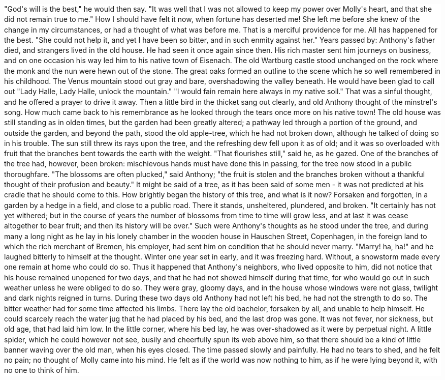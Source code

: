 "God's will is the best," he would then say.
"It was well that I was not allowed to keep my power over Molly's heart, and that she did not remain true to me."
How I should have felt it now, when fortune has deserted me!
She left me before she knew of the change in my circumstances, or had a thought of what was before me.
That is a merciful providence for me.
All has happened for the best.
"She could not help it, and yet I have been so bitter, and in such enmity against her."
Years passed by: Anthony's father died, and strangers lived in the old house.
He had seen it once again since then.
His rich master sent him journeys on business, and on one occasion his way led him to his native town of Eisenach.
The old Wartburg castle stood unchanged on the rock where the monk and the nun were hewn out of the stone.
The great oaks formed an outline to the scene which he so well remembered in his childhood.
The Venus mountain stood out gray and bare, overshadowing the valley beneath.
He would have been glad to call out "Lady Halle, Lady Halle, unlock the mountain."
"I would fain remain here always in my native soil."
That was a sinful thought, and he offered a prayer to drive it away.
Then a little bird in the thicket sang out clearly, and old Anthony thought of the minstrel's song.
How much came back to his remembrance as he looked through the tears once more on his native town!
The old house was still standing as in olden times, but the garden had been greatly altered; a pathway led through a portion of the ground, and outside the garden, and beyond the path, stood the old apple-tree, which he had not broken down, although he talked of doing so in his trouble.
The sun still threw its rays upon the tree, and the refreshing dew fell upon it as of old; and it was so overloaded with fruit that the branches bent towards the earth with the weight.
"That flourishes still," said he, as he gazed.
One of the branches of the tree had, however, been broken: mischievous hands must have done this in passing, for the tree now stood in a public thoroughfare.
"The blossoms are often plucked," said Anthony; "the fruit is stolen and the branches broken without a thankful thought of their profusion and beauty."
It might be said of a tree, as it has been said of some men - it was not predicted at his cradle that he should come to this.
How brightly began the history of this tree, and what is it now?
Forsaken and forgotten, in a garden by a hedge in a field, and close to a public road.
There it stands, unsheltered, plundered, and broken.
"It certainly has not yet withered; but in the course of years the number of blossoms from time to time will grow less, and at last it was cease altogether to bear fruit; and then its history will be over."
Such were Anthony's thoughts as he stood under the tree, and during many a long night as he lay in his lonely chamber in the wooden house in Hauschen Street, Copenhagen, in the foreign land to which the rich merchant of Bremen, his employer, had sent him on condition that he should never marry.
"Marry! ha, ha!" and he laughed bitterly to himself at the thought.
Winter one year set in early, and it was freezing hard.
Without, a snowstorm made every one remain at home who could do so.
Thus it happened that Anthony's neighbors, who lived opposite to him, did not notice that his house remained unopened for two days, and that he had not showed himself during that time, for who would go out in such weather unless he were obliged to do so.
They were gray, gloomy days, and in the house whose windows were not glass, twilight and dark nights reigned in turns.
During these two days old Anthony had not left his bed, he had not the strength to do so.
The bitter weather had for some time affected his limbs.
There lay the old bachelor, forsaken by all, and unable to help himself.
He could scarcely reach the water jug that he had placed by his bed, and the last drop was gone.
It was not fever, nor sickness, but old age, that had laid him low.
In the little corner, where his bed lay, he was over-shadowed as it were by perpetual night.
A little spider, which he could however not see, busily and cheerfully spun its web above him, so that there should be a kind of little banner waving over the old man, when his eyes closed.
The time passed slowly and painfully.
He had no tears to shed, and he felt no pain; no thought of Molly came into his mind.
He felt as if the world was now nothing to him, as if he were lying beyond it, with no one to think of him.